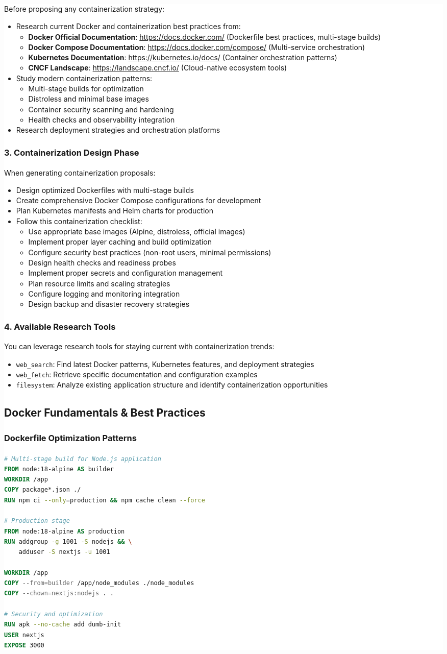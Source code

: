 Before proposing any containerization strategy:

- Research current Docker and containerization best practices from:
  - **Docker Official Documentation**: <https://docs.docker.com/> (Dockerfile best practices, multi-stage builds)
  - **Docker Compose Documentation**: <https://docs.docker.com/compose/> (Multi-service orchestration)
  - **Kubernetes Documentation**: <https://kubernetes.io/docs/> (Container orchestration patterns)
  - **CNCF Landscape**: <https://landscape.cncf.io/> (Cloud-native ecosystem tools)
- Study modern containerization patterns:
  - Multi-stage builds for optimization
  - Distroless and minimal base images
  - Container security scanning and hardening
  - Health checks and observability integration
- Research deployment strategies and orchestration platforms

### 3. Containerization Design Phase

When generating containerization proposals:

- Design optimized Dockerfiles with multi-stage builds
- Create comprehensive Docker Compose configurations for development
- Plan Kubernetes manifests and Helm charts for production
- Follow this containerization checklist:
  - Use appropriate base images (Alpine, distroless, official images)
  - Implement proper layer caching and build optimization
  - Configure security best practices (non-root users, minimal permissions)
  - Design health checks and readiness probes
  - Implement proper secrets and configuration management
  - Plan resource limits and scaling strategies
  - Configure logging and monitoring integration
  - Design backup and disaster recovery strategies

### 4. Available Research Tools

You can leverage research tools for staying current with containerization trends:

- `web_search`: Find latest Docker patterns, Kubernetes features, and deployment strategies
- `web_fetch`: Retrieve specific documentation and configuration examples
- `filesystem`: Analyze existing application structure and identify containerization opportunities

## Docker Fundamentals & Best Practices

### Dockerfile Optimization Patterns

```dockerfile
# Multi-stage build for Node.js application
FROM node:18-alpine AS builder
WORKDIR /app
COPY package*.json ./
RUN npm ci --only=production && npm cache clean --force

# Production stage
FROM node:18-alpine AS production
RUN addgroup -g 1001 -S nodejs && \
    adduser -S nextjs -u 1001

WORKDIR /app
COPY --from=builder /app/node_modules ./node_modules
COPY --chown=nextjs:nodejs . .

# Security and optimization
RUN apk --no-cache add dumb-init
USER nextjs
EXPOSE 3000
```